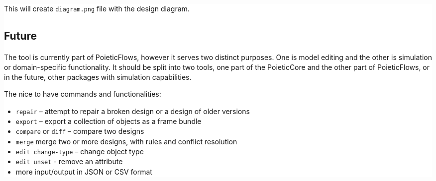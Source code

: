 This will create `diagram.png` file with the design diagram.


## Future

The tool is currently part of PoieticFlows, however it serves two distinct
purposes. One is model editing and the other is simulation or domain-specific
functionality. It should be split into two tools, one part of the PoieticCore
and the other part of PoieticFlows, or in the future, other packages with
simulation capabilities.

The nice to have commands and functionalities:

- `repair` – attempt to repair a broken design or a design of older versions
- `export` – export a collection of objects as a frame bundle
- `compare` or `diff` – compare two designs
- `merge` merge two or more designs, with rules and conflict resolution
- `edit change-type` – change object type
- `edit unset` - remove an attribute
- more input/output in JSON or CSV format

